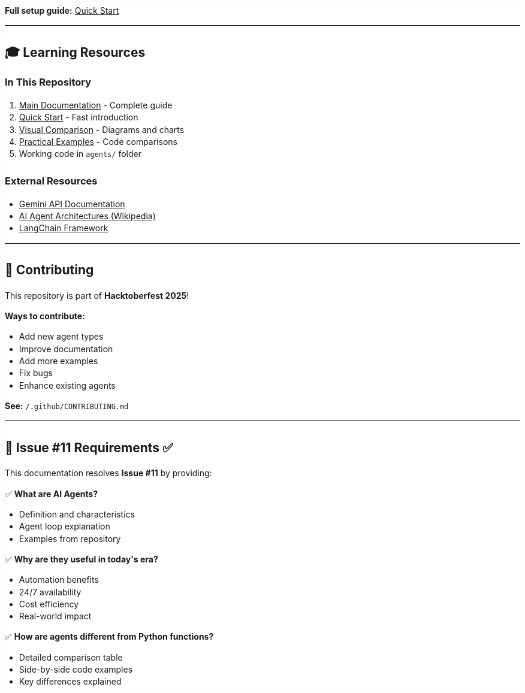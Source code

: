 **Full setup guide:** [Quick Start](./AI_AGENTS_QUICK_START.md)

---

## 🎓 Learning Resources

### In This Repository
1. [Main Documentation](../AI_AGENTS_DOCUMENTATION.md) - Complete guide
2. [Quick Start](./AI_AGENTS_QUICK_START.md) - Fast introduction
3. [Visual Comparison](./AGENTS_VS_FUNCTIONS_VISUAL.md) - Diagrams and charts
4. [Practical Examples](./PRACTICAL_EXAMPLES.md) - Code comparisons
5. Working code in `agents/` folder

### External Resources
- [Gemini API Documentation](https://ai.google.dev/docs)
- [AI Agent Architectures (Wikipedia)](https://en.wikipedia.org/wiki/Intelligent_agent)
- [LangChain Framework](https://python.langchain.com/)

---

## 🤝 Contributing

This repository is part of **Hacktoberfest 2025**!

**Ways to contribute:**
- Add new agent types
- Improve documentation
- Add more examples
- Fix bugs
- Enhance existing agents

**See:** `/.github/CONTRIBUTING.md`

---

## 📝 Issue #11 Requirements ✅

This documentation resolves **Issue #11** by providing:

✅ **What are AI Agents?**
- Definition and characteristics
- Agent loop explanation
- Examples from repository

✅ **Why are they useful in today's era?**
- Automation benefits
- 24/7 availability
- Cost efficiency
- Real-world impact

✅ **How are agents different from Python functions?**
- Detailed comparison table
- Side-by-side code examples
- Key differences explained

